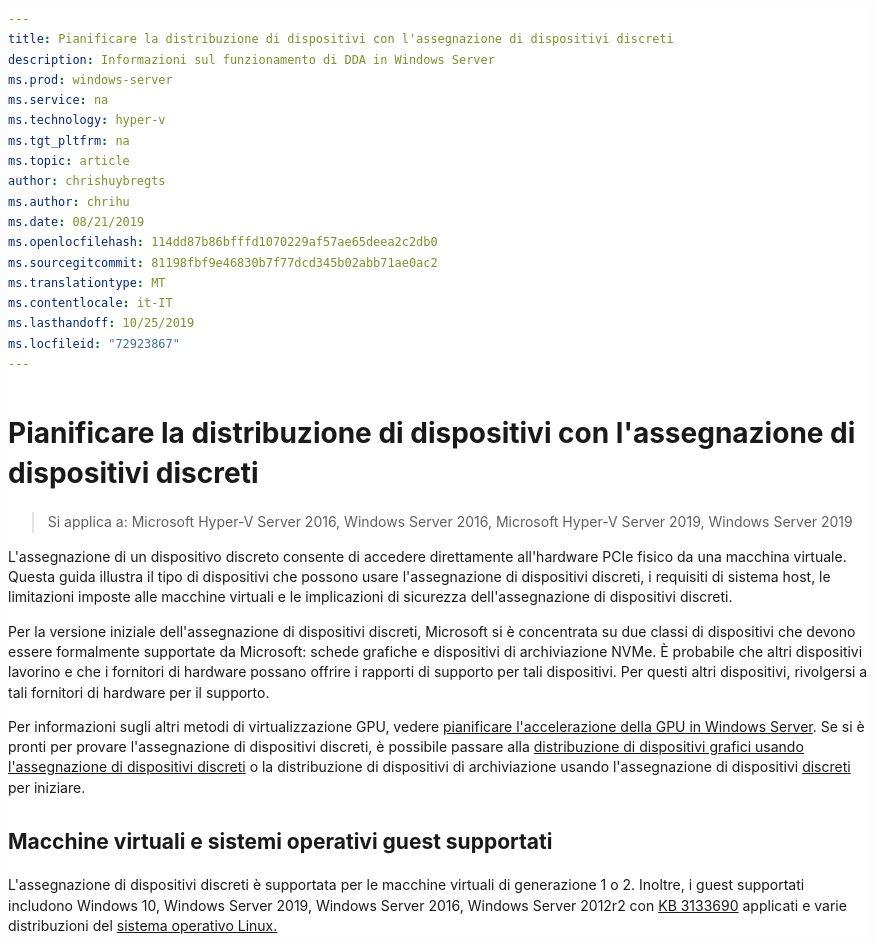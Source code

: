 ```yaml
---
title: Pianificare la distribuzione di dispositivi con l'assegnazione di dispositivi discreti
description: Informazioni sul funzionamento di DDA in Windows Server
ms.prod: windows-server
ms.service: na
ms.technology: hyper-v
ms.tgt_pltfrm: na
ms.topic: article
author: chrishuybregts
ms.author: chrihu
ms.date: 08/21/2019
ms.openlocfilehash: 114dd87b86bfffd1070229af57ae65deea2c2db0
ms.sourcegitcommit: 81198fbf9e46830b7f77dcd345b02abb71ae0ac2
ms.translationtype: MT
ms.contentlocale: it-IT
ms.lasthandoff: 10/25/2019
ms.locfileid: "72923867"
---
```

# <a name="plan-for-deploying-devices-using-discrete-device-assignment"></a>Pianificare la distribuzione di dispositivi con l'assegnazione di dispositivi discreti
>Si applica a: Microsoft Hyper-V Server 2016, Windows Server 2016, Microsoft Hyper-V Server 2019, Windows Server 2019

L'assegnazione di un dispositivo discreto consente di accedere direttamente all'hardware PCIe fisico da una macchina virtuale.  Questa guida illustra il tipo di dispositivi che possono usare l'assegnazione di dispositivi discreti, i requisiti di sistema host, le limitazioni imposte alle macchine virtuali e le implicazioni di sicurezza dell'assegnazione di dispositivi discreti.

Per la versione iniziale dell'assegnazione di dispositivi discreti, Microsoft si è concentrata su due classi di dispositivi che devono essere formalmente supportate da Microsoft: schede grafiche e dispositivi di archiviazione NVMe.  È probabile che altri dispositivi lavorino e che i fornitori di hardware possano offrire i rapporti di supporto per tali dispositivi.  Per questi altri dispositivi, rivolgersi a tali fornitori di hardware per il supporto.

Per informazioni sugli altri metodi di virtualizzazione GPU, vedere [pianificare l'accelerazione della GPU in Windows Server](plan-for-gpu-acceleration-in-windows-server.md). Se si è pronti per provare l'assegnazione di dispositivi discreti, è possibile passare alla [distribuzione di dispositivi grafici usando l'assegnazione di dispositivi discreti](../deploy/Deploying-graphics-devices-using-dda.md) o la distribuzione di dispositivi di archiviazione usando l'assegnazione di dispositivi [discreti](../deploy/Deploying-storage-devices-using-dda.md) per iniziare.

## <a name="supported-virtual-machines-and-guest-operating-systems"></a>Macchine virtuali e sistemi operativi guest supportati
L'assegnazione di dispositivi discreti è supportata per le macchine virtuali di generazione 1 o 2.  Inoltre, i guest supportati includono Windows 10, Windows Server 2019, Windows Server 2016, Windows Server 2012r2 con [KB 3133690](https://support.microsoft.com/kb/3133690) applicati e varie distribuzioni del [sistema operativo Linux.](../supported-linux-and-freebsd-virtual-machines-for-hyper-v-on-windows.md)
